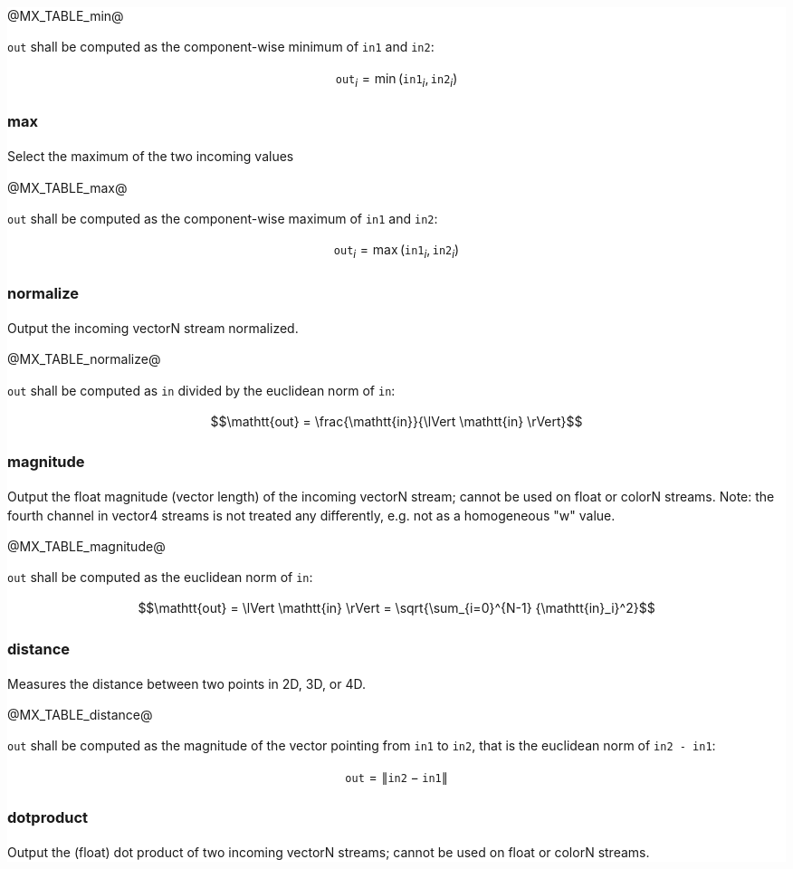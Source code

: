 @MX_TABLE_min@

`out` shall be computed as the component-wise minimum of `in1` and `in2`:
```math
\mathtt{out}_{i} = \min(\mathtt{in1}_{i}, \mathtt{in2}_{i})
```


### max
Select the maximum of the two incoming values

@MX_TABLE_max@

`out` shall be computed as the component-wise maximum of `in1` and `in2`:
```math
\mathtt{out}_{i} = \max(\mathtt{in1}_{i}, \mathtt{in2}_{i})
```


### normalize
Output the incoming vectorN stream normalized. 

@MX_TABLE_normalize@
                                                                                    
`out` shall be computed as `in` divided by the euclidean norm of `in`:

```math
\mathtt{out} = \frac{\mathtt{in}}{\lVert \mathtt{in} \rVert}
```


### magnitude
Output the float magnitude (vector length) of the incoming vectorN stream; cannot be used on float or colorN streams. Note: the fourth channel in vector4 streams is not treated any differently, e.g. not as a homogeneous "w" value.

@MX_TABLE_magnitude@
                                                                                    
`out` shall be computed as the euclidean norm of `in`:

```math
\mathtt{out} = \lVert \mathtt{in} \rVert = \sqrt{\sum_{i=0}^{N-1} {\mathtt{in}_i}^2}
```


### distance
Measures the distance between two points in 2D, 3D, or 4D.

@MX_TABLE_distance@

`out` shall be computed as the magnitude of the vector pointing from `in1` to `in2`, that is the euclidean norm of `in2 - in1`:

```math
\mathtt{out} = \lVert \mathtt{in2} - \mathtt{in1} \rVert
```


### dotproduct
Output the (float) dot product of two incoming vectorN streams; cannot be used on float or colorN streams.
